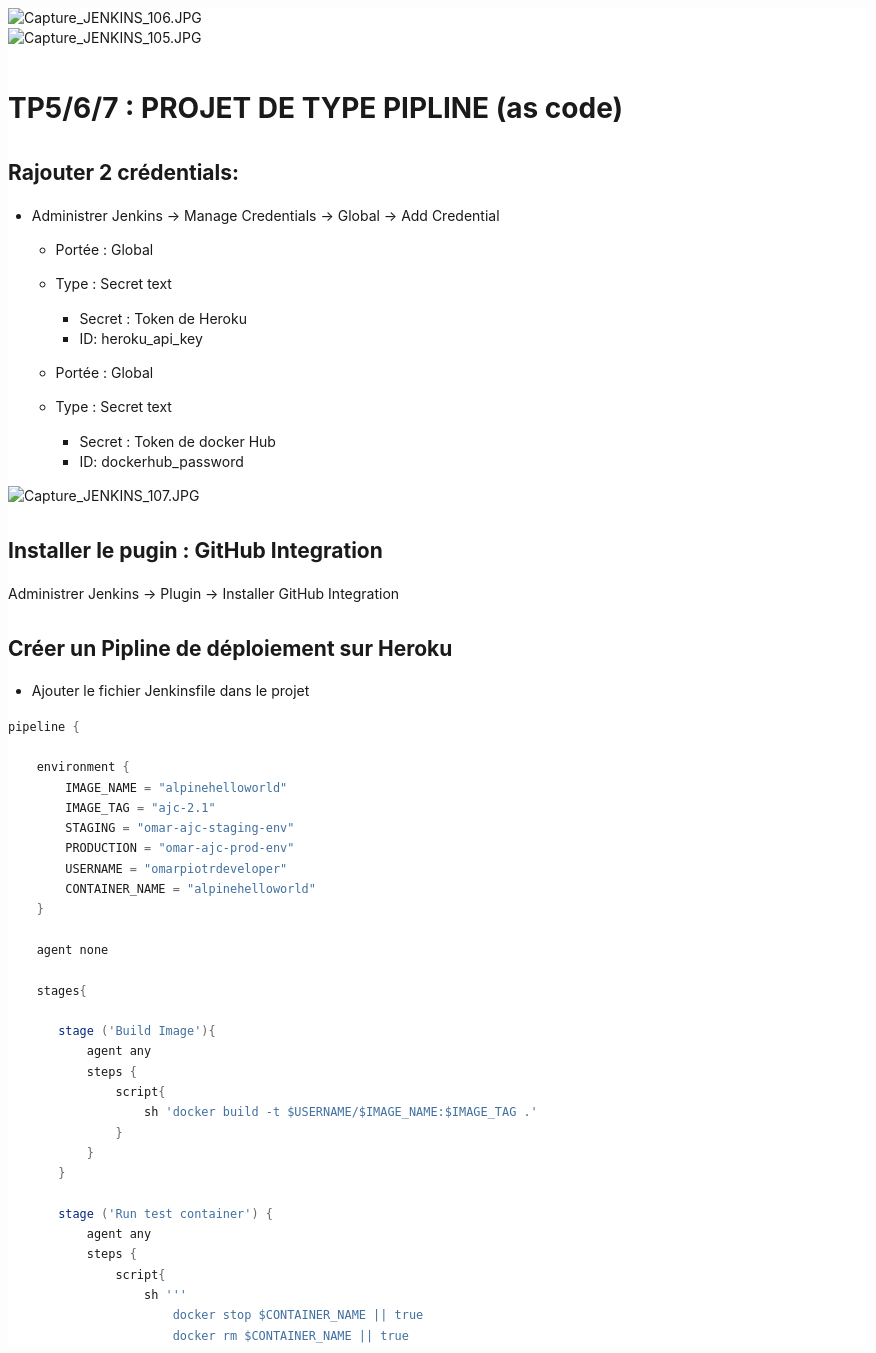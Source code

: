 ![Capture_JENKINS_106.JPG](./assets/Capture_JENKINS_106.JPG)<br>
![Capture_JENKINS_105.JPG](./assets/Capture_JENKINS_105.JPG)


# TP5/6/7 : PROJET DE TYPE PIPLINE (as code)

## Rajouter 2 crédentials:

* Administrer Jenkins → Manage Credentials → Global → Add Credential
    * Portée : Global
    * Type : Secret text
        * Secret : Token de Heroku
        * ID: heroku_api_key

    * Portée : Global
    * Type : Secret text
        * Secret : Token de docker Hub
        * ID: dockerhub_password

![Capture_JENKINS_107.JPG](./assets/Capture_JENKINS_107.JPG)

## Installer le pugin : GitHub Integration

Administrer Jenkins → Plugin → Installer GitHub Integration 

## Créer un Pipline de déploiement sur Heroku

* Ajouter le fichier Jenkinsfile dans le projet
```Groovy
pipeline {

    environment {
        IMAGE_NAME = "alpinehelloworld"
        IMAGE_TAG = "ajc-2.1"
        STAGING = "omar-ajc-staging-env"
        PRODUCTION = "omar-ajc-prod-env"
        USERNAME = "omarpiotrdeveloper"
        CONTAINER_NAME = "alpinehelloworld"
    }

    agent none

    stages{

       stage ('Build Image'){
           agent any
           steps {
               script{
                   sh 'docker build -t $USERNAME/$IMAGE_NAME:$IMAGE_TAG .'
               }
           }
       }

       stage ('Run test container') {
           agent any
           steps {
               script{
                   sh '''
                       docker stop $CONTAINER_NAME || true
                       docker rm $CONTAINER_NAME || true
```